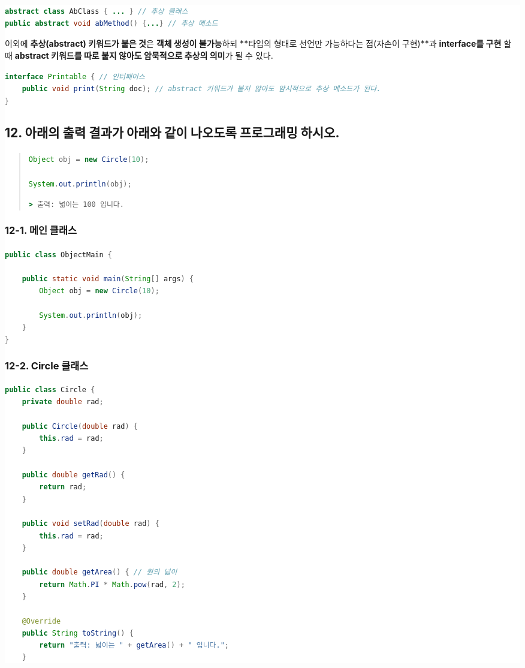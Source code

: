 ```java
abstract class AbClass { ... } // 추상 클래스
public abstract void abMethod() {...} // 추상 메소드
```

이외에 **추상(abstract) 키워드가 붙은 것**은 **객체 생성이 불가능**하되 **타입의 형태로 선언만 가능하다는 점(자손이 구현)**과 **interface를 구현** 할 때 **abstract 키워드를 따로 붙지 않아도 암묵적으로 추상의 의미**가 될 수 있다.

```java
interface Printable { // 인터페이스
    public void print(String doc); // abstract 키워드가 붙지 않아도 암시적으로 추상 메소드가 된다.
}
```



## 12. 아래의 출력 결과가 아래와 같이 나오도록 프로그래밍 하시오. ##
> ```java
> Object obj = new Circle(10);
> 
> System.out.println(obj);
> ```
>
> ```cmd
> > 출력: 넓이는 100 입니다.
> ```

### 12-1. 메인 클래스 

```java
public class ObjectMain {

	public static void main(String[] args) {
		Object obj = new Circle(10);
		
		System.out.println(obj);
	}
}
```

### 12-2. Circle 클래스

```java
public class Circle {
	private double rad;
	
	public Circle(double rad) {
		this.rad = rad;
	}
	
	public double getRad() {
		return rad;
	}

	public void setRad(double rad) {
		this.rad = rad;
	}
	
	public double getArea() { // 원의 넓이
		return Math.PI * Math.pow(rad, 2);
	}

	@Override
	public String toString() {
		return "출력: 넓이는 " + getArea() + " 입니다.";
	}
```